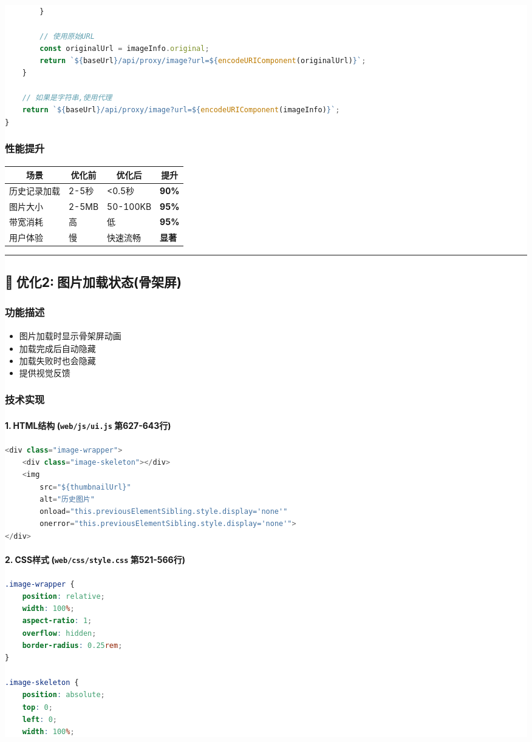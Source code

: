 ```javascript
        }
        
        // 使用原始URL
        const originalUrl = imageInfo.original;
        return `${baseUrl}/api/proxy/image?url=${encodeURIComponent(originalUrl)}`;
    }
    
    // 如果是字符串,使用代理
    return `${baseUrl}/api/proxy/image?url=${encodeURIComponent(imageInfo)}`;
}
```

### 性能提升

| 场景 | 优化前 | 优化后 | 提升 |
|------|--------|--------|------|
| 历史记录加载 | 2-5秒 | <0.5秒 | **90%** |
| 图片大小 | 2-5MB | 50-100KB | **95%** |
| 带宽消耗 | 高 | 低 | **95%** |
| 用户体验 | 慢 | 快速流畅 | **显著** |

---

## 🎯 优化2: 图片加载状态(骨架屏)

### 功能描述
- 图片加载时显示骨架屏动画
- 加载完成后自动隐藏
- 加载失败时也会隐藏
- 提供视觉反馈

### 技术实现

#### 1. HTML结构 (`web/js/ui.js` 第627-643行)
```javascript
<div class="image-wrapper">
    <div class="image-skeleton"></div>
    <img 
        src="${thumbnailUrl}" 
        alt="历史图片" 
        onload="this.previousElementSibling.style.display='none'"
        onerror="this.previousElementSibling.style.display='none'">
</div>
```

#### 2. CSS样式 (`web/css/style.css` 第521-566行)
```css
.image-wrapper {
    position: relative;
    width: 100%;
    aspect-ratio: 1;
    overflow: hidden;
    border-radius: 0.25rem;
}

.image-skeleton {
    position: absolute;
    top: 0;
    left: 0;
    width: 100%;
```